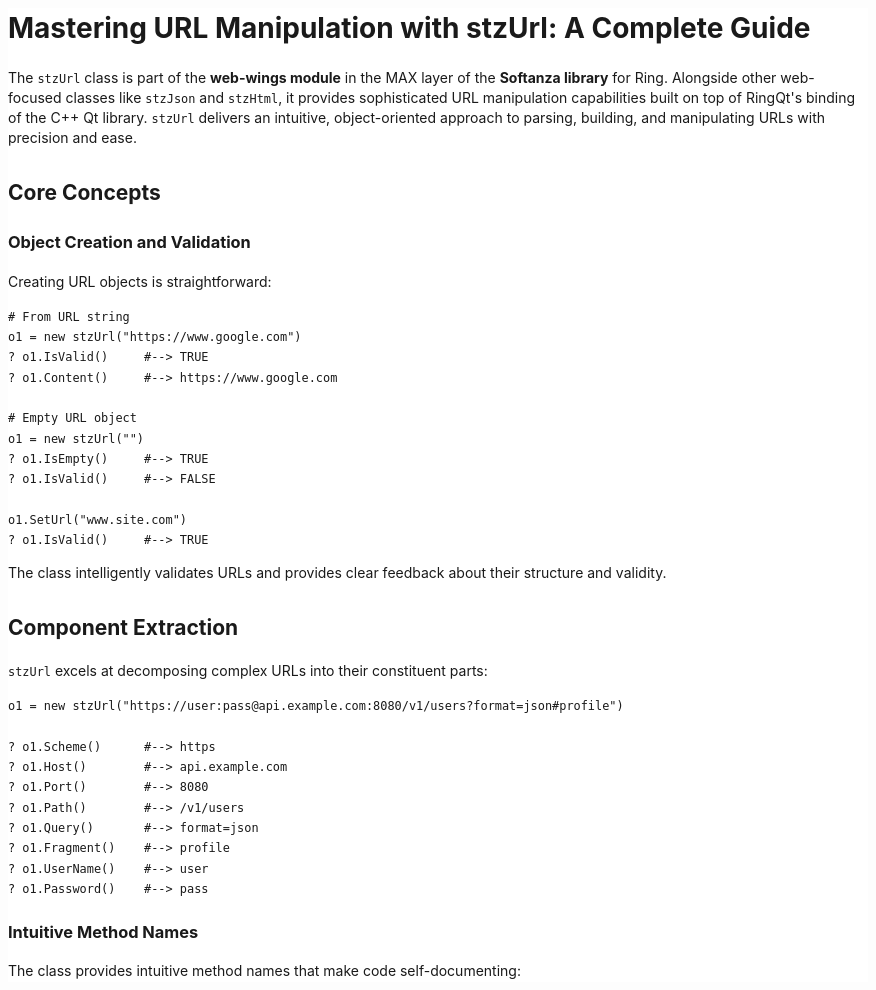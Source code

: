 # Mastering URL Manipulation with stzUrl: A Complete Guide

The `stzUrl` class is part of the **web-wings module** in the MAX layer of the **Softanza library** for Ring. Alongside other web-focused classes like `stzJson` and `stzHtml`, it provides sophisticated URL manipulation capabilities built on top of RingQt's binding of the C++ Qt library. `stzUrl` delivers an intuitive, object-oriented approach to parsing, building, and manipulating URLs with precision and ease.

## Core Concepts

### Object Creation and Validation

Creating URL objects is straightforward:

```ring
# From URL string
o1 = new stzUrl("https://www.google.com")
? o1.IsValid()     #--> TRUE
? o1.Content()     #--> https://www.google.com

# Empty URL object
o1 = new stzUrl("")
? o1.IsEmpty()     #--> TRUE
? o1.IsValid()     #--> FALSE

o1.SetUrl("www.site.com")
? o1.IsValid()	   #--> TRUE
```

The class intelligently validates URLs and provides clear feedback about their structure and validity.

## Component Extraction

`stzUrl` excels at decomposing complex URLs into their constituent parts:

```ring
o1 = new stzUrl("https://user:pass@api.example.com:8080/v1/users?format=json#profile")

? o1.Scheme()      #--> https
? o1.Host()        #--> api.example.com
? o1.Port()        #--> 8080
? o1.Path()        #--> /v1/users
? o1.Query()       #--> format=json
? o1.Fragment()    #--> profile
? o1.UserName()    #--> user
? o1.Password()    #--> pass
```

### Intuitive Method Names

The class provides intuitive method names that make code self-documenting:
